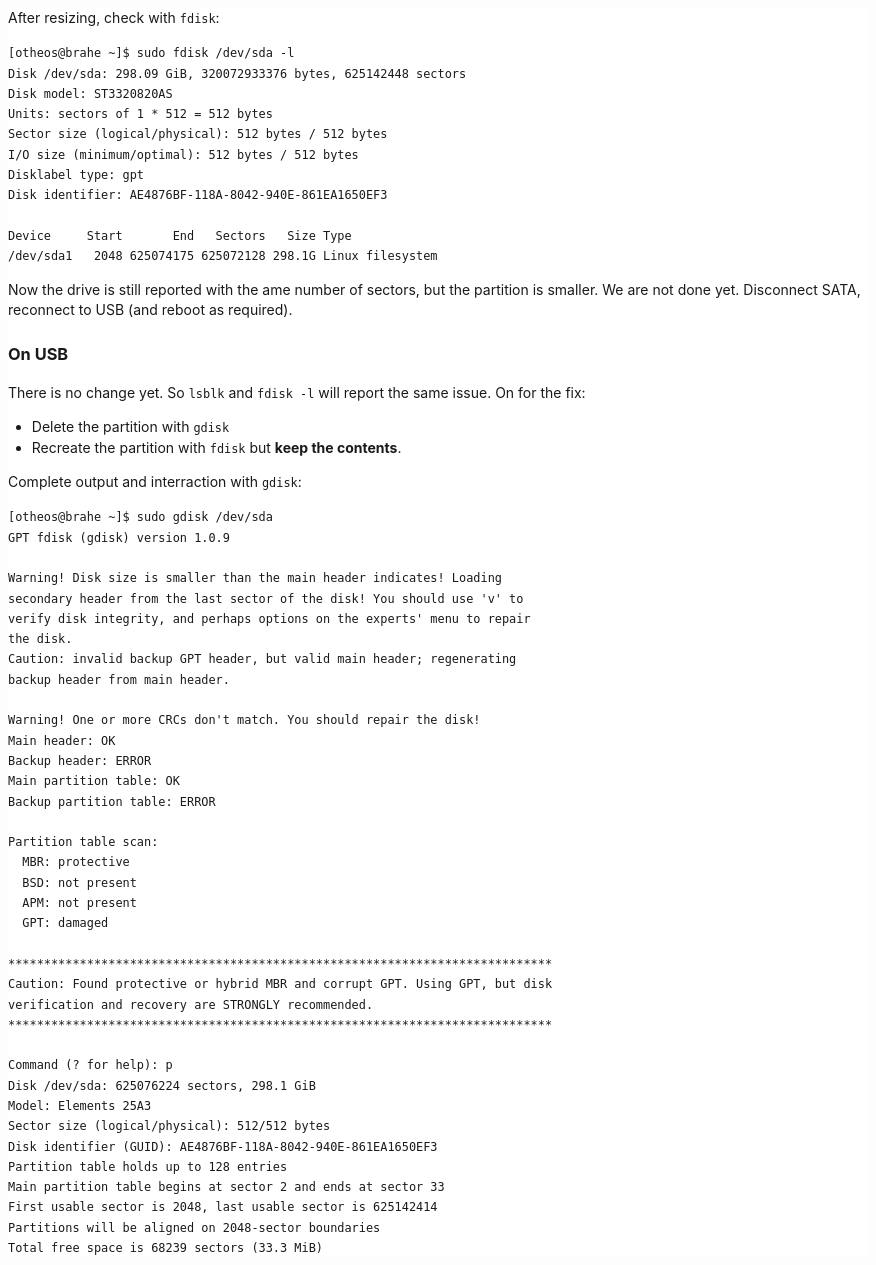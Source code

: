 After resizing, check with ```fdisk```:

~~~
[otheos@brahe ~]$ sudo fdisk /dev/sda -l
Disk /dev/sda: 298.09 GiB, 320072933376 bytes, 625142448 sectors
Disk model: ST3320820AS     
Units: sectors of 1 * 512 = 512 bytes
Sector size (logical/physical): 512 bytes / 512 bytes
I/O size (minimum/optimal): 512 bytes / 512 bytes
Disklabel type: gpt
Disk identifier: AE4876BF-118A-8042-940E-861EA1650EF3

Device     Start       End   Sectors   Size Type
/dev/sda1   2048 625074175 625072128 298.1G Linux filesystem
~~~

Now the drive is still reported with the ame number of sectors, but the partition is smaller. We are not done yet. 
Disconnect SATA, reconnect to USB (and reboot as required).

### On USB

There is no change yet. So ```lsblk``` and ```fdisk -l```  will report the same issue.
On for the fix:
* Delete the partition with ```gdisk```
* Recreate the partition with ```fdisk``` but **keep the contents**.

Complete output and interraction with ```gdisk```:
~~~
[otheos@brahe ~]$ sudo gdisk /dev/sda
GPT fdisk (gdisk) version 1.0.9

Warning! Disk size is smaller than the main header indicates! Loading
secondary header from the last sector of the disk! You should use 'v' to
verify disk integrity, and perhaps options on the experts' menu to repair
the disk.
Caution: invalid backup GPT header, but valid main header; regenerating
backup header from main header.

Warning! One or more CRCs don't match. You should repair the disk!
Main header: OK
Backup header: ERROR
Main partition table: OK
Backup partition table: ERROR

Partition table scan:
  MBR: protective
  BSD: not present
  APM: not present
  GPT: damaged

****************************************************************************
Caution: Found protective or hybrid MBR and corrupt GPT. Using GPT, but disk
verification and recovery are STRONGLY recommended.
****************************************************************************

Command (? for help): p
Disk /dev/sda: 625076224 sectors, 298.1 GiB
Model: Elements 25A3   
Sector size (logical/physical): 512/512 bytes
Disk identifier (GUID): AE4876BF-118A-8042-940E-861EA1650EF3
Partition table holds up to 128 entries
Main partition table begins at sector 2 and ends at sector 33
First usable sector is 2048, last usable sector is 625142414
Partitions will be aligned on 2048-sector boundaries
Total free space is 68239 sectors (33.3 MiB)
~~~